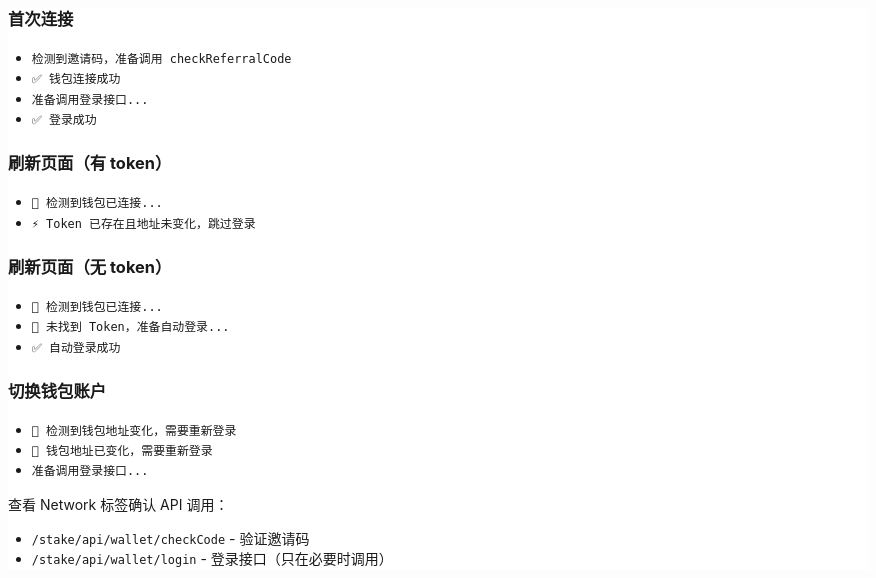 ### 首次连接
- `检测到邀请码，准备调用 checkReferralCode`
- `✅ 钱包连接成功`
- `准备调用登录接口...`
- `✅ 登录成功`

### 刷新页面（有 token）
- `🔄 检测到钱包已连接...`
- `⚡ Token 已存在且地址未变化，跳过登录`

### 刷新页面（无 token）
- `🔄 检测到钱包已连接...`
- `📝 未找到 Token，准备自动登录...`
- `✅ 自动登录成功`

### 切换钱包账户
- `🔄 检测到钱包地址变化，需要重新登录`
- `🔄 钱包地址已变化，需要重新登录`
- `准备调用登录接口...`

查看 Network 标签确认 API 调用：
- `/stake/api/wallet/checkCode` - 验证邀请码
- `/stake/api/wallet/login` - 登录接口（只在必要时调用）

